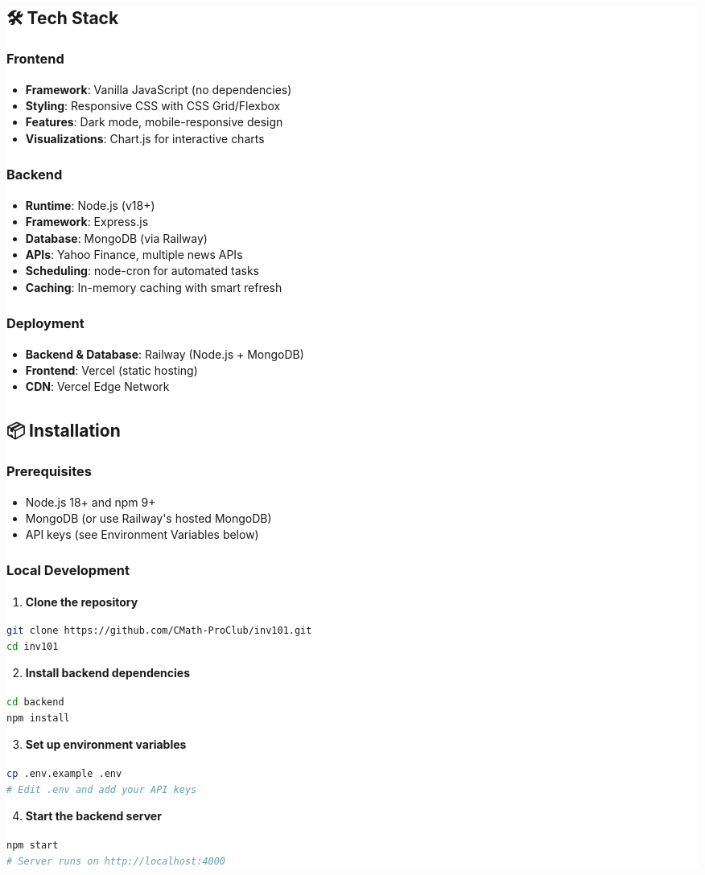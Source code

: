 ## 🛠️ Tech Stack

### Frontend
- **Framework**: Vanilla JavaScript (no dependencies)
- **Styling**: Responsive CSS with CSS Grid/Flexbox
- **Features**: Dark mode, mobile-responsive design
- **Visualizations**: Chart.js for interactive charts

### Backend
- **Runtime**: Node.js (v18+)
- **Framework**: Express.js
- **Database**: MongoDB (via Railway)
- **APIs**: Yahoo Finance, multiple news APIs
- **Scheduling**: node-cron for automated tasks
- **Caching**: In-memory caching with smart refresh

### Deployment
- **Backend & Database**: Railway (Node.js + MongoDB)
- **Frontend**: Vercel (static hosting)
- **CDN**: Vercel Edge Network

## 📦 Installation

### Prerequisites
- Node.js 18+ and npm 9+
- MongoDB (or use Railway's hosted MongoDB)
- API keys (see Environment Variables below)

### Local Development

1. **Clone the repository**
```bash
git clone https://github.com/CMath-ProClub/inv101.git
cd inv101
```

2. **Install backend dependencies**
```bash
cd backend
npm install
```

3. **Set up environment variables**
```bash
cp .env.example .env
# Edit .env and add your API keys
```

4. **Start the backend server**
```bash
npm start
# Server runs on http://localhost:4000
```
